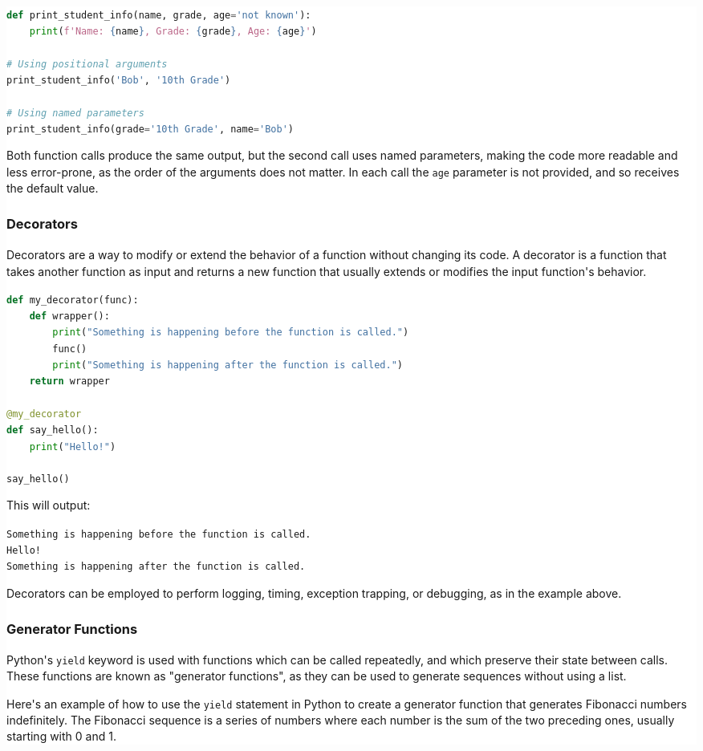 ```python
def print_student_info(name, grade, age='not known'):
    print(f'Name: {name}, Grade: {grade}, Age: {age}')

# Using positional arguments
print_student_info('Bob', '10th Grade')

# Using named parameters
print_student_info(grade='10th Grade', name='Bob')
```

Both function calls produce the same output, but the second call uses named parameters, making the code more readable and less error-prone, as the order of the arguments does not matter. In each call the `age` parameter is not provided, and so receives the default value.

### Decorators

Decorators are a way to modify or extend the behavior of a function without changing its code. A decorator is a function that takes another function as input and returns a new function that usually extends or modifies the input function's behavior.

```python
def my_decorator(func):
    def wrapper():
        print("Something is happening before the function is called.")
        func()
        print("Something is happening after the function is called.")
    return wrapper

@my_decorator
def say_hello():
    print("Hello!")

say_hello()
```

This will output:

```plaintext
Something is happening before the function is called.
Hello!
Something is happening after the function is called.
```

Decorators can be employed to perform logging, timing, exception trapping, or debugging, as in the example above.

### Generator Functions

Python's `yield` keyword is used with functions which can be called repeatedly, and which preserve their state between calls. These functions are known as "generator functions", as they can be used to generate sequences without using a list.

Here's an example of how to use the `yield` statement in Python to create a generator function that generates Fibonacci numbers indefinitely. The Fibonacci sequence is a series of numbers where each number is the sum of the two preceding ones, usually starting with 0 and 1.
